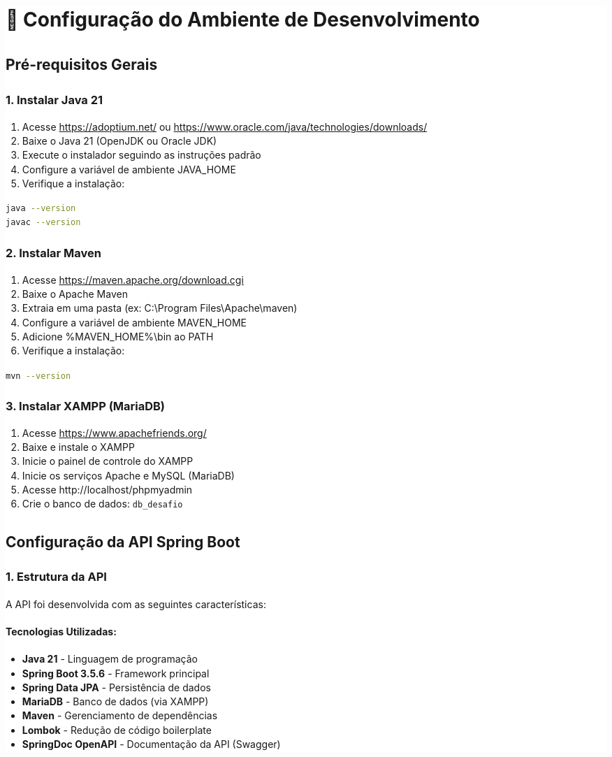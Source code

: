 # 🔧 Configuração do Ambiente de Desenvolvimento

## Pré-requisitos Gerais

### 1. Instalar Java 21
1. Acesse https://adoptium.net/ ou https://www.oracle.com/java/technologies/downloads/
2. Baixe o Java 21 (OpenJDK ou Oracle JDK)
3. Execute o instalador seguindo as instruções padrão
4. Configure a variável de ambiente JAVA_HOME
5. Verifique a instalação:
```bash
java --version
javac --version
```

### 2. Instalar Maven
1. Acesse https://maven.apache.org/download.cgi
2. Baixe o Apache Maven
3. Extraia em uma pasta (ex: C:\Program Files\Apache\maven)
4. Configure a variável de ambiente MAVEN_HOME
5. Adicione %MAVEN_HOME%\bin ao PATH
6. Verifique a instalação:
```bash
mvn --version
```

### 3. Instalar XAMPP (MariaDB)
1. Acesse https://www.apachefriends.org/
2. Baixe e instale o XAMPP
3. Inicie o painel de controle do XAMPP
4. Inicie os serviços Apache e MySQL (MariaDB)
5. Acesse http://localhost/phpmyadmin
6. Crie o banco de dados: `db_desafio`

## Configuração da API Spring Boot

### 1. Estrutura da API
A API foi desenvolvida com as seguintes características:

#### Tecnologias Utilizadas:
- **Java 21** - Linguagem de programação
- **Spring Boot 3.5.6** - Framework principal
- **Spring Data JPA** - Persistência de dados
- **MariaDB** - Banco de dados (via XAMPP)
- **Maven** - Gerenciamento de dependências
- **Lombok** - Redução de código boilerplate
- **SpringDoc OpenAPI** - Documentação da API (Swagger)
